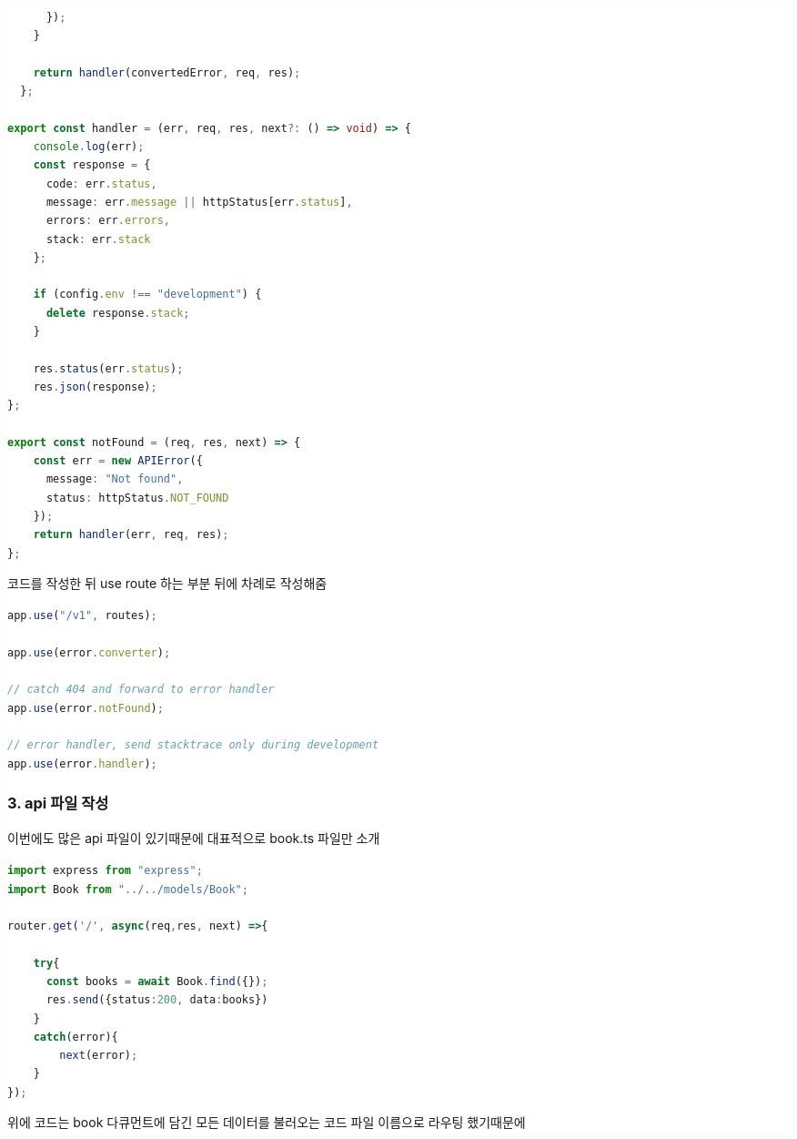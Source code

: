 ```ts
      });
    }
  
    return handler(convertedError, req, res);
  };
  
export const handler = (err, req, res, next?: () => void) => {
    console.log(err);
    const response = {
      code: err.status,
      message: err.message || httpStatus[err.status],
      errors: err.errors,
      stack: err.stack
    };
  
    if (config.env !== "development") {
      delete response.stack;
    }
  
    res.status(err.status);
    res.json(response);
};

export const notFound = (req, res, next) => {
    const err = new APIError({
      message: "Not found",
      status: httpStatus.NOT_FOUND
    });
    return handler(err, req, res);
};
```
코드를 작성한 뒤 use route 하는 부분 뒤에 차례로 작성해줌

```ts
app.use("/v1", routes);

app.use(error.converter);

// catch 404 and forward to error handler
app.use(error.notFound);

// error handler, send stacktrace only during development
app.use(error.handler);
```

### 3. api 파일 작성

이번에도 많은 api 파일이 있기때문에 대표적으로 book.ts 파일만 소개

```ts
import express from "express";
import Book from "../../models/Book";

router.get('/', async(req,res, next) =>{
   
    try{ 
      const books = await Book.find({});
      res.send({status:200, data:books})
    }
    catch(error){
        next(error);
    }
});
```
위에 코드는 book 다큐먼트에 담긴 모든 데이터를 불러오는 코드 파일 이름으로 라우팅 했기때문에
